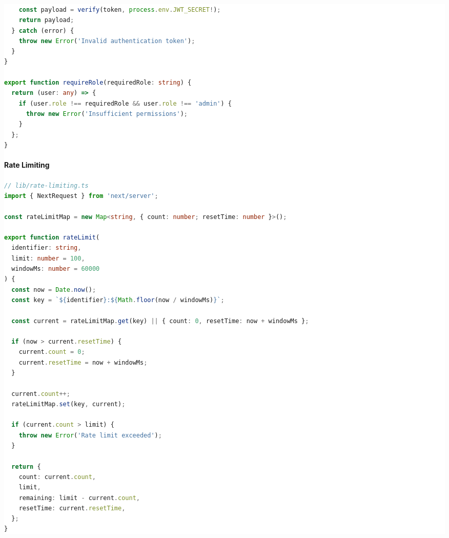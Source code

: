 ```typescript
    const payload = verify(token, process.env.JWT_SECRET!);
    return payload;
  } catch (error) {
    throw new Error('Invalid authentication token');
  }
}

export function requireRole(requiredRole: string) {
  return (user: any) => {
    if (user.role !== requiredRole && user.role !== 'admin') {
      throw new Error('Insufficient permissions');
    }
  };
}
```

#### **Rate Limiting**
```typescript
// lib/rate-limiting.ts
import { NextRequest } from 'next/server';

const rateLimitMap = new Map<string, { count: number; resetTime: number }>();

export function rateLimit(
  identifier: string,
  limit: number = 100,
  windowMs: number = 60000
) {
  const now = Date.now();
  const key = `${identifier}:${Math.floor(now / windowMs)}`;
  
  const current = rateLimitMap.get(key) || { count: 0, resetTime: now + windowMs };
  
  if (now > current.resetTime) {
    current.count = 0;
    current.resetTime = now + windowMs;
  }
  
  current.count++;
  rateLimitMap.set(key, current);
  
  if (current.count > limit) {
    throw new Error('Rate limit exceeded');
  }
  
  return {
    count: current.count,
    limit,
    remaining: limit - current.count,
    resetTime: current.resetTime,
  };
}
```
